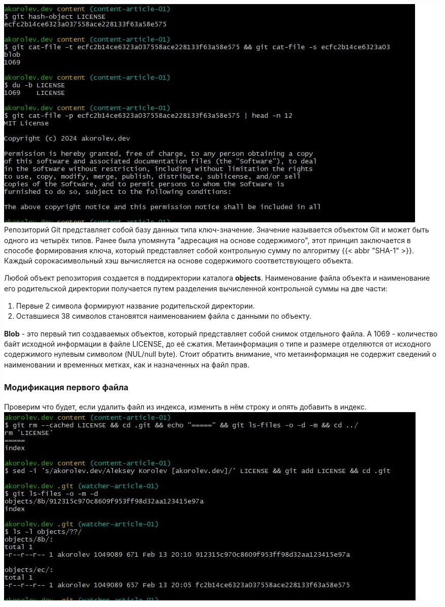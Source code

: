 ![Анализ данных первого blob объекта](first-object-inspections.jpg#center "Анализ данных первого blob объекта")
Репозиторий Git представляет собой базу данных типа ключ-значение. Значение называется объектом Git и может быть одного из четырёх типов.
Ранее была упомянута "адресация на основе содержимого", этот принцип заключается в способе формирования ключа, который представляет собой контрольную сумму по алгоритму {{< abbr "SHA-1" >}}.
Каждый сорокасимвольный хэш вычисляется на основе содержимого соответствующего объекта.

Любой объект репозитория создается в поддиректории каталога **objects**.
Наименование файла объекта и наименование его родительской директории получается путем разделения вычисленной контрольной суммы на две части:
1. Первые 2 символа формируют название родительской директории.
2. Оставшиеся 38 символов становятся наименованием файла с данными по объекту.

**Blob** - это первый тип создаваемых объектов, который представляет собой снимок отдельного файла.
А 1069 - количество байт исходной информации в файле LICENSE, до её сжатия.
Метаинформация о типе и размере отделяются от исходного содержимого нулевым символом (NUL/null byte).
Стоит обратить внимание, что метаинформация не содержит сведений о наименовании и временных метках, как и назначенных на файл прав.

### Модификация первого файла
Проверим что будет, если удалить файл из индекса, изменить в нём строку и опять добавить в индекс.
![Изменения в репозитории при незначительной модификации данных](first-file-modification.jpg#center "Изменения в репозитории при незначительной модификации данных")